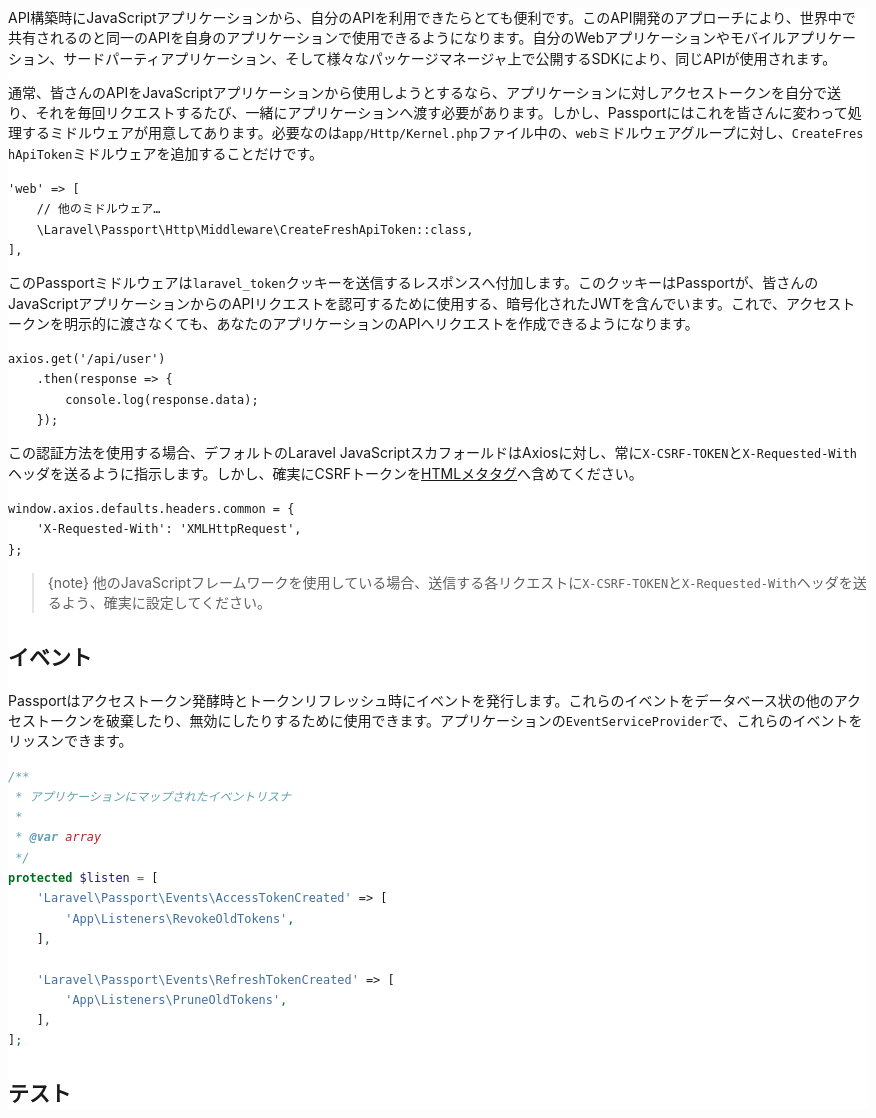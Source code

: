 API構築時にJavaScriptアプリケーションから、自分のAPIを利用できたらとても便利です。このAPI開発のアプローチにより、世界中で共有されるのと同一のAPIを自身のアプリケーションで使用できるようになります。自分のWebアプリケーションやモバイルアプリケーション、サードパーティアプリケーション、そして様々なパッケージマネージャ上で公開するSDKにより、同じAPIが使用されます。

通常、皆さんのAPIをJavaScriptアプリケーションから使用しようとするなら、アプリケーションに対しアクセストークンを自分で送り、それを毎回リクエストするたび、一緒にアプリケーションへ渡す必要があります。しかし、Passportにはこれを皆さんに変わって処理するミドルウェアが用意してあります。必要なのは`app/Http/Kernel.php`ファイル中の、`web`ミドルウェアグループに対し、`CreateFreshApiToken`ミドルウェアを追加することだけです。

    'web' => [
        // 他のミドルウェア…
        \Laravel\Passport\Http\Middleware\CreateFreshApiToken::class,
    ],

このPassportミドルウェアは`laravel_token`クッキーを送信するレスポンスへ付加します。このクッキーはPassportが、皆さんのJavaScriptアプリケーションからのAPIリクエストを認可するために使用する、暗号化されたJWTを含んでいます。これで、アクセストークンを明示的に渡さなくても、あなたのアプリケーションのAPIへリクエストを作成できるようになります。

    axios.get('/api/user')
        .then(response => {
            console.log(response.data);
        });

この認証方法を使用する場合、デフォルトのLaravel JavaScriptスカフォールドはAxiosに対し、常に`X-CSRF-TOKEN`と`X-Requested-With`ヘッダを送るように指示します。しかし、確実にCSRFトークンを[HTMLメタタグ](/docs/{{version}}/csrf#csrf-x-csrf-token)へ含めてください。

    window.axios.defaults.headers.common = {
        'X-Requested-With': 'XMLHttpRequest',
    };

> {note} 他のJavaScriptフレームワークを使用している場合、送信する各リクエストに`X-CSRF-TOKEN`と`X-Requested-With`ヘッダを送るよう、確実に設定してください。

<a name="events"></a>
## イベント

Passportはアクセストークン発酵時とトークンリフレッシュ時にイベントを発行します。これらのイベントをデータベース状の他のアクセストークンを破棄したり、無効にしたりするために使用できます。アプリケーションの`EventServiceProvider`で、これらのイベントをリッスンできます。

```php
/**
 * アプリケーションにマップされたイベントリスナ
 *
 * @var array
 */
protected $listen = [
    'Laravel\Passport\Events\AccessTokenCreated' => [
        'App\Listeners\RevokeOldTokens',
    ],

    'Laravel\Passport\Events\RefreshTokenCreated' => [
        'App\Listeners\PruneOldTokens',
    ],
];
```

<a name="testing"></a>
## テスト
